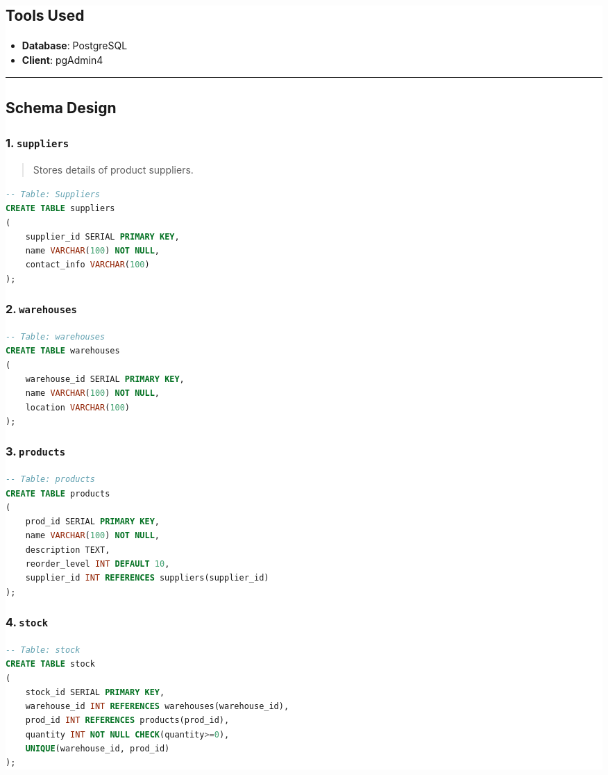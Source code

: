 ## Tools Used

- **Database**: PostgreSQL  
- **Client**: pgAdmin4

---

## Schema Design

### 1. `suppliers`
> Stores details of product suppliers.
```sql
-- Table: Suppliers
CREATE TABLE suppliers
(
	supplier_id SERIAL PRIMARY KEY,
	name VARCHAR(100) NOT NULL,
	contact_info VARCHAR(100)
);
```
### 2. `warehouses`
```sql
-- Table: warehouses
CREATE TABLE warehouses 
(
	warehouse_id SERIAL PRIMARY KEY,
	name VARCHAR(100) NOT NULL,
	location VARCHAR(100)
);
```
### 3. `products`
```sql
-- Table: products
CREATE TABLE products
(
	prod_id SERIAL PRIMARY KEY,
	name VARCHAR(100) NOT NULL,
	description TEXT,
	reorder_level INT DEFAULT 10,
	supplier_id INT REFERENCES suppliers(supplier_id)
);
```
### 4. `stock`
```sql
-- Table: stock
CREATE TABLE stock
(
	stock_id SERIAL PRIMARY KEY,
	warehouse_id INT REFERENCES warehouses(warehouse_id),
	prod_id INT REFERENCES products(prod_id),
	quantity INT NOT NULL CHECK(quantity>=0),
	UNIQUE(warehouse_id, prod_id)
);
```

